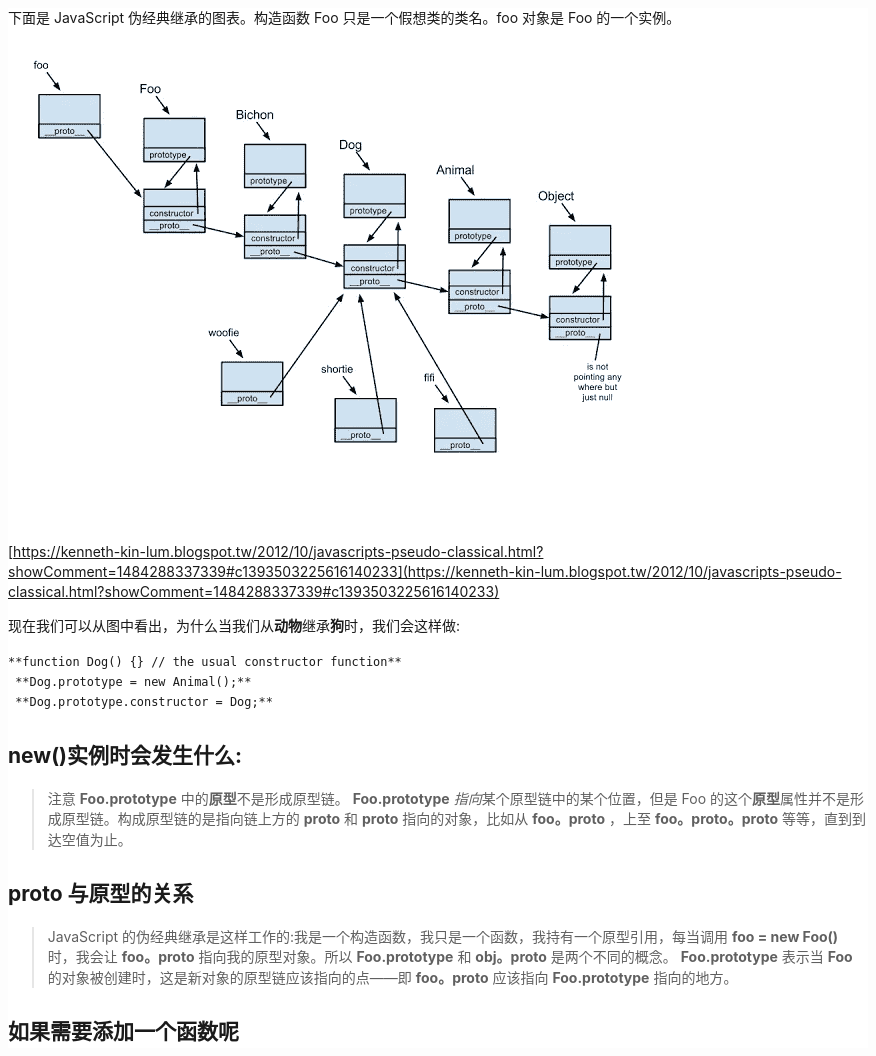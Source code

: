 下面是 JavaScript 伪经典继承的图表。构造函数 Foo 只是一个假想类的类名。foo 对象是 Foo 的一个实例。

![](img/602ffe6c0f4054223a59851c1e20ec7a.png)

[https://kenneth-kin-lum.blogspot.tw/2012/10/javascripts-pseudo-classical.html?showComment=1484288337339#c1393503225616140233](https://kenneth-kin-lum.blogspot.tw/2012/10/javascripts-pseudo-classical.html?showComment=1484288337339#c1393503225616140233)

现在我们可以从图中看出，为什么当我们从**动物**继承**狗**时，我们会这样做:

```
**function Dog() {} // the usual constructor function**
 **Dog.prototype = new Animal();**
 **Dog.prototype.constructor = Dog;**
```

## new()实例时会发生什么:

> 注意 **Foo.prototype** 中的**原型**不是形成原型链。 **Foo.prototype** *指向*某个原型链中的某个位置，但是 Foo 的这个**原型**属性并不是形成原型链。构成原型链的是指向链上方的 **__proto__** 和 **__proto__** 指向的对象，比如从 **foo。__proto__** ，上至 **foo。__proto__。__proto__** 等等，直到到达空值为止。

## __proto__ 与原型的关系

> JavaScript 的伪经典继承是这样工作的:我是一个构造函数，我只是一个函数，我持有一个原型引用，每当调用 **foo = new Foo()** 时，我会让 **foo。__proto__** 指向我的原型对象。所以 **Foo.prototype** 和 **obj。__proto__** 是两个不同的概念。 **Foo.prototype** 表示当 **Foo** 的对象被创建时，这是新对象的原型链应该指向的点——即 **foo。__proto__** 应该指向 **Foo.prototype** 指向的地方。

## 如果需要添加一个函数呢
